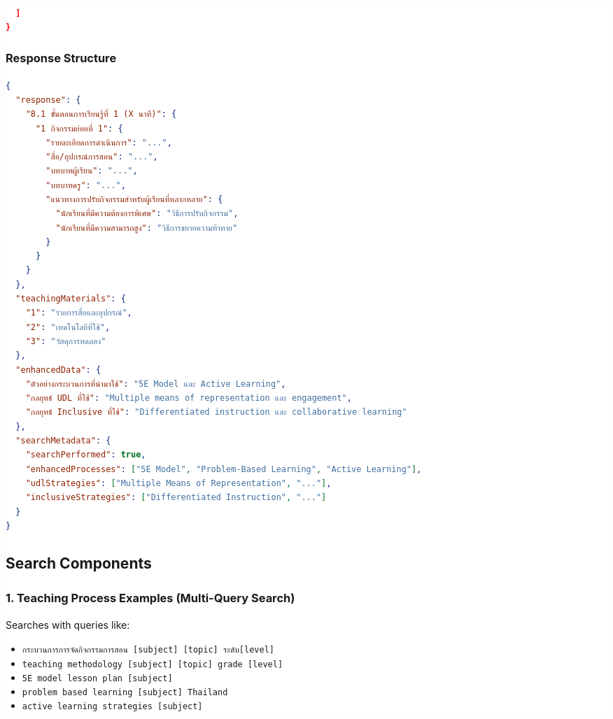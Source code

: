 ```json
  ]
}
```

### Response Structure
```json
{
  "response": {
    "8.1 ขั้นตอนการเรียนรู้ที่ 1 (X นาที)": {
      "1 กิจกรรมย่อยที่ 1": {
        "รายละเอียดการดำเนินการ": "...",
        "สื่อ/อุปกรณ์การสอน": "...",
        "บทบาทผู้เรียน": "...",
        "บทบาทครู": "...",
        "แนวทางการปรับกิจกรรมสำหรับผู้เรียนที่หลากหลาย": {
          "นักเรียนที่มีความต้องการพิเศษ": "วิธีการปรับกิจกรรม",
          "นักเรียนที่มีความสามารถสูง": "วิธีการขยายความท้าทาย"
        }
      }
    }
  },
  "teachingMaterials": {
    "1": "รายการสื่อและอุปกรณ์",
    "2": "เทคโนโลยีที่ใช้",
    "3": "วัสดุการทดลอง"
  },
  "enhancedData": {
    "ตัวอย่างกระบวนการที่นำมาใช้": "5E Model และ Active Learning",
    "กลยุทธ์ UDL ที่ใช้": "Multiple means of representation และ engagement",
    "กลยุทธ์ Inclusive ที่ใช้": "Differentiated instruction และ collaborative learning"
  },
  "searchMetadata": {
    "searchPerformed": true,
    "enhancedProcesses": ["5E Model", "Problem-Based Learning", "Active Learning"],
    "udlStrategies": ["Multiple Means of Representation", "..."],
    "inclusiveStrategies": ["Differentiated Instruction", "..."]
  }
}
```

## Search Components

### 1. **Teaching Process Examples (Multi-Query Search)**
Searches with queries like:
- `กระบวนการการจัดกิจกรรมการสอน [subject] [topic] ระดับ[level]`
- `teaching methodology [subject] [topic] grade [level]`
- `5E model lesson plan [subject]`
- `problem based learning [subject] Thailand`
- `active learning strategies [subject]`
